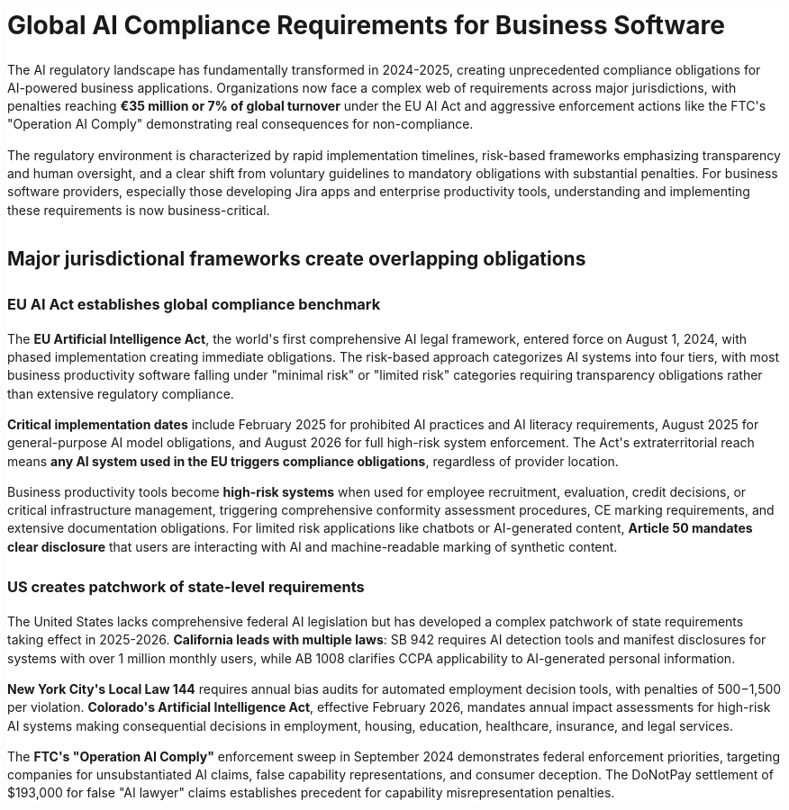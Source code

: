 # Global AI Compliance Requirements for Business Software

The AI regulatory landscape has fundamentally transformed in 2024-2025, creating unprecedented compliance obligations for AI-powered business applications. Organizations now face a complex web of requirements across major jurisdictions, with penalties reaching **€35 million or 7% of global turnover** under the EU AI Act and aggressive enforcement actions like the FTC's "Operation AI Comply" demonstrating real consequences for non-compliance.

The regulatory environment is characterized by rapid implementation timelines, risk-based frameworks emphasizing transparency and human oversight, and a clear shift from voluntary guidelines to mandatory obligations with substantial penalties. For business software providers, especially those developing Jira apps and enterprise productivity tools, understanding and implementing these requirements is now business-critical.

## Major jurisdictional frameworks create overlapping obligations

### EU AI Act establishes global compliance benchmark

The **EU Artificial Intelligence Act**, the world's first comprehensive AI legal framework, entered force on August 1, 2024, with phased implementation creating immediate obligations. The risk-based approach categorizes AI systems into four tiers, with most business productivity software falling under "minimal risk" or "limited risk" categories requiring transparency obligations rather than extensive regulatory compliance.

**Critical implementation dates** include February 2025 for prohibited AI practices and AI literacy requirements, August 2025 for general-purpose AI model obligations, and August 2026 for full high-risk system enforcement. The Act's extraterritorial reach means **any AI system used in the EU triggers compliance obligations**, regardless of provider location.

Business productivity tools become **high-risk systems** when used for employee recruitment, evaluation, credit decisions, or critical infrastructure management, triggering comprehensive conformity assessment procedures, CE marking requirements, and extensive documentation obligations. For limited risk applications like chatbots or AI-generated content, **Article 50 mandates clear disclosure** that users are interacting with AI and machine-readable marking of synthetic content.

### US creates patchwork of state-level requirements

The United States lacks comprehensive federal AI legislation but has developed a complex patchwork of state requirements taking effect in 2025-2026. **California leads with multiple laws**: SB 942 requires AI detection tools and manifest disclosures for systems with over 1 million monthly users, while AB 1008 clarifies CCPA applicability to AI-generated personal information.

**New York City's Local Law 144** requires annual bias audits for automated employment decision tools, with penalties of $500-$1,500 per violation. **Colorado's Artificial Intelligence Act**, effective February 2026, mandates annual impact assessments for high-risk AI systems making consequential decisions in employment, housing, education, healthcare, insurance, and legal services.

The **FTC's "Operation AI Comply"** enforcement sweep in September 2024 demonstrates federal enforcement priorities, targeting companies for unsubstantiated AI claims, false capability representations, and consumer deception. The DoNotPay settlement of $193,000 for false "AI lawyer" claims establishes precedent for capability misrepresentation penalties.
